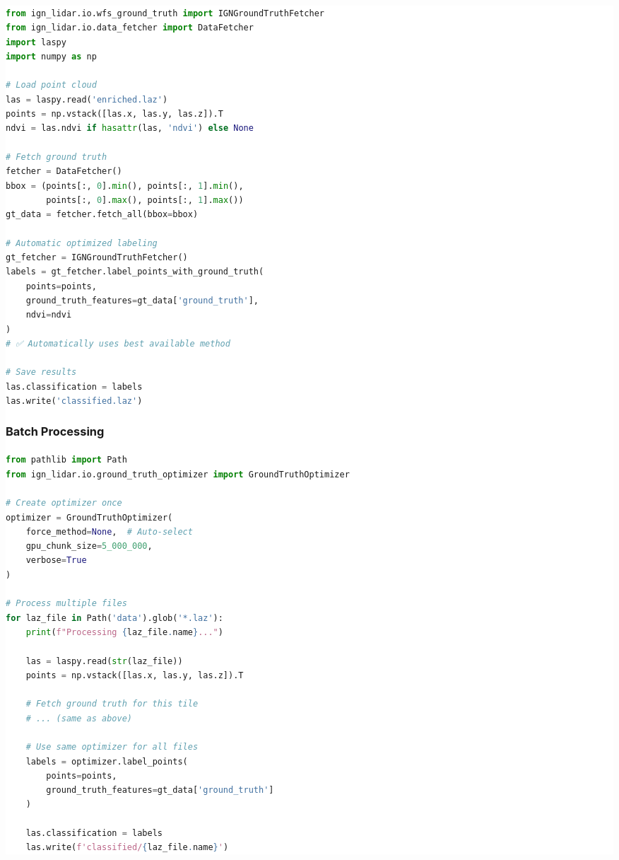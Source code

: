 ```python
from ign_lidar.io.wfs_ground_truth import IGNGroundTruthFetcher
from ign_lidar.io.data_fetcher import DataFetcher
import laspy
import numpy as np

# Load point cloud
las = laspy.read('enriched.laz')
points = np.vstack([las.x, las.y, las.z]).T
ndvi = las.ndvi if hasattr(las, 'ndvi') else None

# Fetch ground truth
fetcher = DataFetcher()
bbox = (points[:, 0].min(), points[:, 1].min(),
        points[:, 0].max(), points[:, 1].max())
gt_data = fetcher.fetch_all(bbox=bbox)

# Automatic optimized labeling
gt_fetcher = IGNGroundTruthFetcher()
labels = gt_fetcher.label_points_with_ground_truth(
    points=points,
    ground_truth_features=gt_data['ground_truth'],
    ndvi=ndvi
)
# ✅ Automatically uses best available method

# Save results
las.classification = labels
las.write('classified.laz')
```

### Batch Processing

```python
from pathlib import Path
from ign_lidar.io.ground_truth_optimizer import GroundTruthOptimizer

# Create optimizer once
optimizer = GroundTruthOptimizer(
    force_method=None,  # Auto-select
    gpu_chunk_size=5_000_000,
    verbose=True
)

# Process multiple files
for laz_file in Path('data').glob('*.laz'):
    print(f"Processing {laz_file.name}...")

    las = laspy.read(str(laz_file))
    points = np.vstack([las.x, las.y, las.z]).T

    # Fetch ground truth for this tile
    # ... (same as above)

    # Use same optimizer for all files
    labels = optimizer.label_points(
        points=points,
        ground_truth_features=gt_data['ground_truth']
    )

    las.classification = labels
    las.write(f'classified/{laz_file.name}')
```
